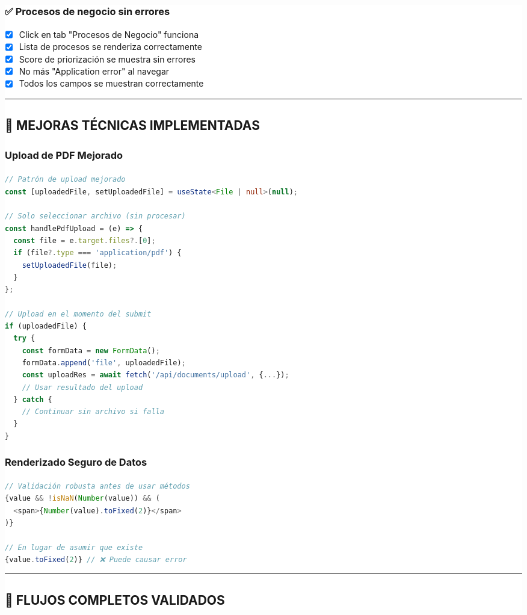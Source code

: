 ### ✅ Procesos de negocio sin errores
- [x] Click en tab "Procesos de Negocio" funciona
- [x] Lista de procesos se renderiza correctamente
- [x] Score de priorización se muestra sin errores
- [x] No más "Application error" al navegar
- [x] Todos los campos se muestran correctamente

---

## 🔧 MEJORAS TÉCNICAS IMPLEMENTADAS

### Upload de PDF Mejorado
```typescript
// Patrón de upload mejorado
const [uploadedFile, setUploadedFile] = useState<File | null>(null);

// Solo seleccionar archivo (sin procesar)
const handlePdfUpload = (e) => {
  const file = e.target.files?.[0];
  if (file?.type === 'application/pdf') {
    setUploadedFile(file);
  }
};

// Upload en el momento del submit
if (uploadedFile) {
  try {
    const formData = new FormData();
    formData.append('file', uploadedFile);
    const uploadRes = await fetch('/api/documents/upload', {...});
    // Usar resultado del upload
  } catch {
    // Continuar sin archivo si falla
  }
}
```

### Renderizado Seguro de Datos
```typescript
// Validación robusta antes de usar métodos
{value && !isNaN(Number(value)) && (
  <span>{Number(value).toFixed(2)}</span>
)}

// En lugar de asumir que existe
{value.toFixed(2)} // ❌ Puede causar error
```

---

## 🎯 FLUJOS COMPLETOS VALIDADOS
